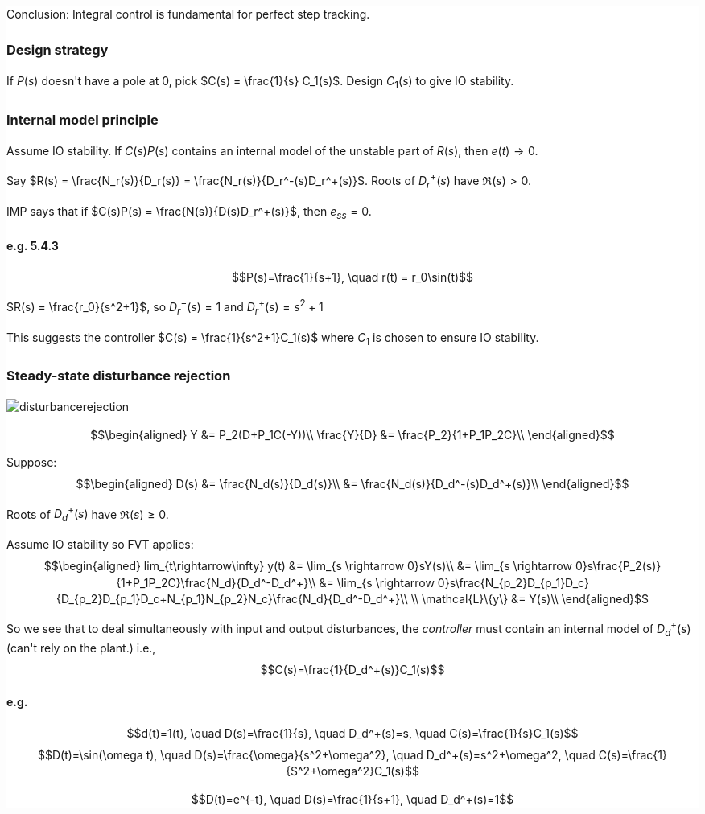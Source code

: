 Conclusion: Integral control is fundamental for perfect step tracking.

### Design strategy
If $P(s)$ doesn't have a pole at 0, pick $C(s) = \frac{1}{s} C_1(s)$. Design $C_1(s)$ to give IO stability.

### Internal model principle
Assume IO stability. If $C(s)P(s)$ contains an internal model of the unstable part of $R(s)$, then $e(t) \rightarrow 0$.

Say $R(s) = \frac{N_r(s)}{D_r(s)} = \frac{N_r(s)}{D_r^-(s)D_r^+(s)}$. Roots of $D_r^+(s)$ have $\Re(s) \gt 0$.

IMP says that if $C(s)P(s) = \frac{N(s)}{D(s)D_r^+(s)}$, then $e_{ss}=0$.

#### e.g. 5.4.3
$$P(s)=\frac{1}{s+1}, \quad r(t) = r_0\sin(t)$$

$R(s) = \frac{r_0}{s^2+1}$, so $D_r^-(s)=1$ and $D_r^+(s)=s^2+1$

This suggests the controller $C(s) = \frac{1}{s^2+1}C_1(s)$ where $C_1$ is chosen to ensure IO stability.

### Steady-state disturbance rejection
![disturbancerejection](../../attachments/disturbancerejection.png)

$$\begin{aligned}
Y &= P_2(D+P_1C(-Y))\\
\frac{Y}{D} &= \frac{P_2}{1+P_1P_2C}\\
\end{aligned}$$

Suppose:
$$\begin{aligned}
D(s) &= \frac{N_d(s)}{D_d(s)}\\
&= \frac{N_d(s)}{D_d^-(s)D_d^+(s)}\\
\end{aligned}$$

Roots of $D_d^+(s)$ have $\Re(s) \ge 0$.

Assume IO stability so FVT applies:
$$\begin{aligned}
lim_{t\rightarrow\infty} y(t) &= \lim_{s \rightarrow 0}sY(s)\\
&= \lim_{s \rightarrow 0}s\frac{P_2(s)}{1+P_1P_2C}\frac{N_d}{D_d^-D_d^+}\\
&= \lim_{s \rightarrow 0}s\frac{N_{p_2}D_{p_1}D_c}{D_{p_2}D_{p_1}D_c+N_{p_1}N_{p_2}N_c}\frac{N_d}{D_d^-D_d^+}\\
\\
\mathcal{L}\{y\} &= Y(s)\\
\end{aligned}$$

So we see that to deal simultaneously with input and output disturbances, the *controller* must contain an internal model of $D_d^+(s)$ (can't rely on the plant.) i.e.,
$$C(s)=\frac{1}{D_d^+(s)}C_1(s)$$

#### e.g.
$$d(t)=1(t), \quad D(s)=\frac{1}{s}, \quad D_d^+(s)=s, \quad C(s)=\frac{1}{s}C_1(s)$$
$$D(t)=\sin(\omega t), \quad D(s)=\frac{\omega}{s^2+\omega^2}, \quad D_d^+(s)=s^2+\omega^2, \quad C(s)=\frac{1}{S^2+\omega^2}C_1(s)$$

$$D(t)=e^{-t}, \quad D(s)=\frac{1}{s+1}, \quad D_d^+(s)=1$$
